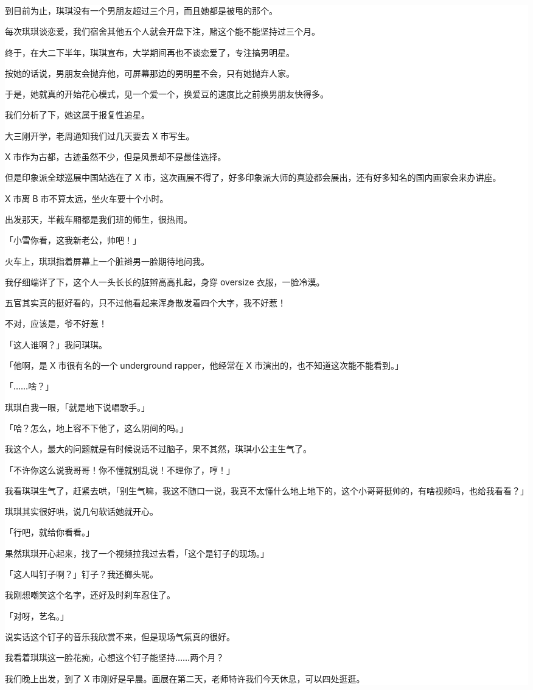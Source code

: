 到目前为止，琪琪没有一个男朋友超过三个月，而且她都是被甩的那个。

每次琪琪谈恋爱，我们宿舍其他五个人就会开盘下注，赌这个能不能坚持过三个月。

终于，在大二下半年，琪琪宣布，大学期间再也不谈恋爱了，专注搞男明星。

按她的话说，男朋友会抛弃他，可屏幕那边的男明星不会，只有她抛弃人家。

于是，她就真的开始花心模式，见一个爱一个，换爱豆的速度比之前换男朋友快得多。

我们分析了下，她这属于报复性追星。

大三刚开学，老周通知我们过几天要去 X 市写生。

X 市作为古都，古迹虽然不少，但是风景却不是最佳选择。

但是印象派全球巡展中国站选在了 X 市，这次画展不得了，好多印象派大师的真迹都会展出，还有好多知名的国内画家会来办讲座。

X 市离 B 市不算太远，坐火车要十个小时。

出发那天，半截车厢都是我们班的师生，很热闹。

「小雪你看，这我新老公，帅吧！」

火车上，琪琪指着屏幕上一个脏辫男一脸期待地问我。

我仔细端详了下，这个人一头长长的脏辫高高扎起，身穿 oversize 衣服，一脸冷漠。

五官其实真的挺好看的，只不过他看起来浑身散发着四个大字，我不好惹！

不对，应该是，爷不好惹！

「这人谁啊？」我问琪琪。

「他啊，是 X 市很有名的一个 underground rapper，他经常在 X 市演出的，也不知道这次能不能看到。」

「……啥？」

琪琪白我一眼，「就是地下说唱歌手。」

「哈？怎么，地上容不下他了，这么阴间的吗。」

我这个人，最大的问题就是有时候说话不过脑子，果不其然，琪琪小公主生气了。

「不许你这么说我哥哥！你不懂就别乱说！不理你了，哼！」

我看琪琪生气了，赶紧去哄，「别生气嘛，我这不随口一说，我真不太懂什么地上地下的，这个小哥哥挺帅的，有啥视频吗，也给我看看？」

琪琪其实很好哄，说几句软话她就开心。

「行吧，就给你看看。」

果然琪琪开心起来，找了一个视频拉我过去看，「这个是钉子的现场。」

「这人叫钉子啊？」钉子？我还榔头呢。

我刚想嘲笑这个名字，还好及时刹车忍住了。

「对呀，艺名。」

说实话这个钉子的音乐我欣赏不来，但是现场气氛真的很好。

我看着琪琪这一脸花痴，心想这个钉子能坚持……两个月？

我们晚上出发，到了 X 市刚好是早晨。画展在第二天，老师特许我们今天休息，可以四处逛逛。
